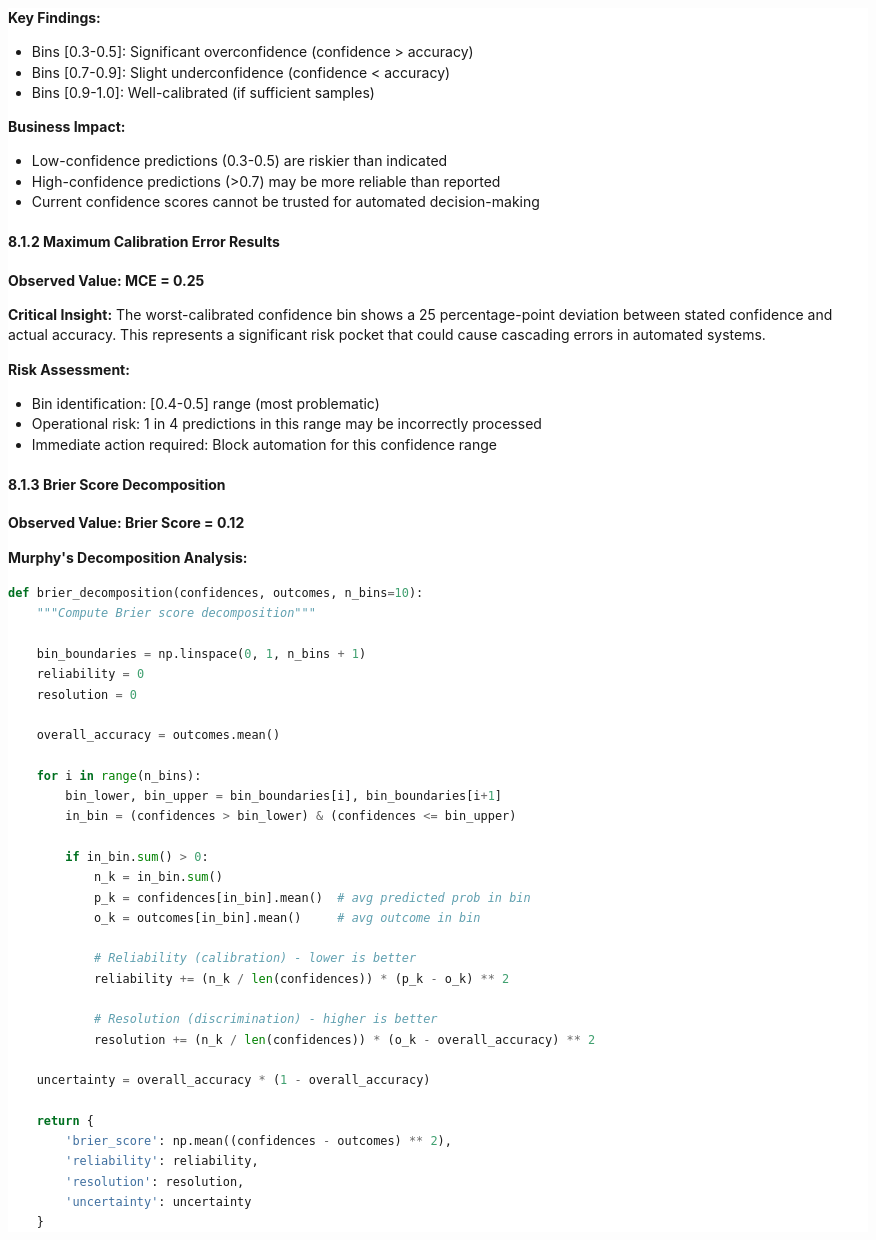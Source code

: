 **Key Findings:**

- Bins [0.3-0.5]: Significant overconfidence (confidence > accuracy)
- Bins [0.7-0.9]: Slight underconfidence (confidence < accuracy)
- Bins [0.9-1.0]: Well-calibrated (if sufficient samples)

**Business Impact:**

- Low-confidence predictions (0.3-0.5) are riskier than indicated
- High-confidence predictions (>0.7) may be more reliable than reported
- Current confidence scores cannot be trusted for automated decision-making


#### 8.1.2 Maximum Calibration Error Results

**Observed Value: MCE = 0.25**

**Critical Insight:**
The worst-calibrated confidence bin shows a 25 percentage-point deviation between stated confidence and actual accuracy. This represents a significant risk pocket that could cause cascading errors in automated systems.

**Risk Assessment:**

- Bin identification: [0.4-0.5] range (most problematic)
- Operational risk: 1 in 4 predictions in this range may be incorrectly processed
- Immediate action required: Block automation for this confidence range


#### 8.1.3 Brier Score Decomposition

**Observed Value: Brier Score = 0.12**

**Murphy's Decomposition Analysis:**

```python
def brier_decomposition(confidences, outcomes, n_bins=10):
    """Compute Brier score decomposition"""
    
    bin_boundaries = np.linspace(0, 1, n_bins + 1)
    reliability = 0
    resolution = 0
    
    overall_accuracy = outcomes.mean()
    
    for i in range(n_bins):
        bin_lower, bin_upper = bin_boundaries[i], bin_boundaries[i+1]
        in_bin = (confidences > bin_lower) & (confidences <= bin_upper)
        
        if in_bin.sum() > 0:
            n_k = in_bin.sum()
            p_k = confidences[in_bin].mean()  # avg predicted prob in bin
            o_k = outcomes[in_bin].mean()     # avg outcome in bin
            
            # Reliability (calibration) - lower is better
            reliability += (n_k / len(confidences)) * (p_k - o_k) ** 2
            
            # Resolution (discrimination) - higher is better  
            resolution += (n_k / len(confidences)) * (o_k - overall_accuracy) ** 2
    
    uncertainty = overall_accuracy * (1 - overall_accuracy)
    
    return {
        'brier_score': np.mean((confidences - outcomes) ** 2),
        'reliability': reliability,
        'resolution': resolution, 
        'uncertainty': uncertainty
    }

```

[^1]: https://towardsdatascience.com/evaluating-multi-label-classifiers-a31be83da6ea/
[^2]: https://arxiv.org/html/2312.09304v1
[^3]: https://www.kaggle.com/code/kmkarakaya/multi-label-model-evaluation
[^4]: https://www.slideshare.net/slideshow/evaluation-of-multilabel-multi-class-classification-147091418/147091418
[^5]: https://jmlr.csail.mit.edu/papers/volume22/20-753/20-753.pdf
[^6]: https://ijrar.com/upload_issue/ijrar_issue_20542882.pdf
[^7]: https://www.confident-ai.com/blog/llm-evaluation-metrics-everything-you-need-for-llm-evaluation